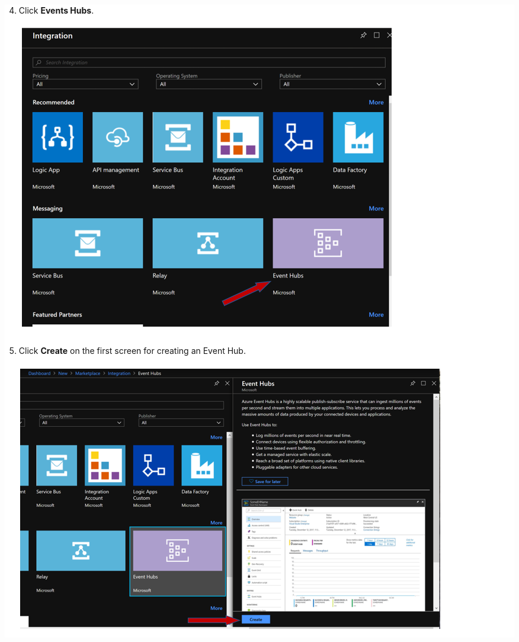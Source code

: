 4. Click **Events Hubs**.

    ![Image](/images/lab-0-image11.png)

5. Click **Create** on the first screen for creating an Event Hub.

    ![Image](/images/lab-0-image12.png)
